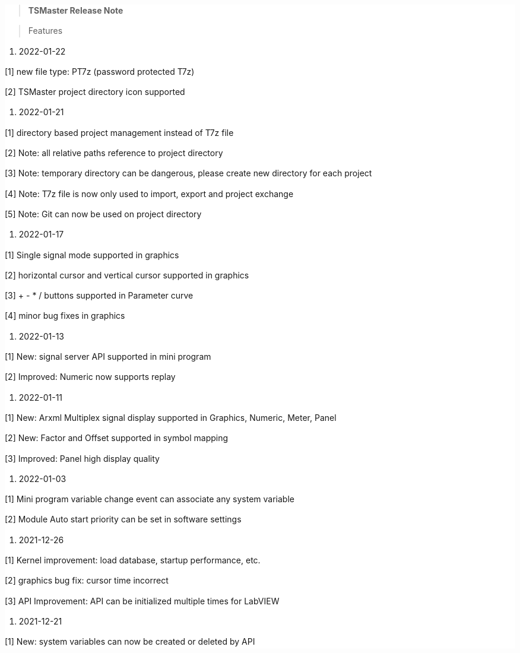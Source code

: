 >   **TSMaster Release Note**

>   Features

1.  2022-01-22

[1] new file type: PT7z (password protected T7z)

[2] TSMaster project directory icon supported

1.  2022-01-21

[1] directory based project management instead of T7z file

[2] Note: all relative paths reference to project directory

[3] Note: temporary directory can be dangerous, please create new directory for
each project

[4] Note: T7z file is now only used to import, export and project exchange

[5] Note: Git can now be used on project directory

1.  2022-01-17

[1] Single signal mode supported in graphics

[2] horizontal cursor and vertical cursor supported in graphics

[3] + - \* / buttons supported in Parameter curve

[4] minor bug fixes in graphics

1.  2022-01-13

[1] New: signal server API supported in mini program

[2] Improved: Numeric now supports replay

1.  2022-01-11

[1] New: Arxml Multiplex signal display supported in Graphics, Numeric, Meter,
Panel

[2] New: Factor and Offset supported in symbol mapping

[3] Improved: Panel high display quality

1.  2022-01-03

[1] Mini program variable change event can associate any system variable

[2] Module Auto start priority can be set in software settings

1.  2021-12-26

[1] Kernel improvement: load database, startup performance, etc.

[2] graphics bug fix: cursor time incorrect

[3] API Improvement: API can be initialized multiple times for LabVIEW

1.  2021-12-21

[1] New: system variables can now be created or deleted by API
